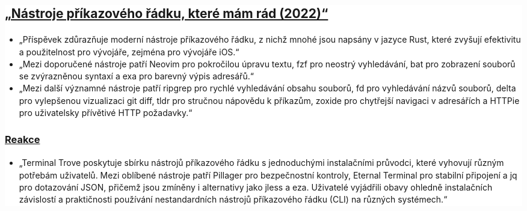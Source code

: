 ## [„Nástroje příkazového řádku, které mám rád (2022)“](https://rwblickhan.org/newsletters/command-line-tools-i-like-2022/)

- „Příspěvek zdůrazňuje moderní nástroje příkazového řádku, z nichž mnohé jsou napsány v jazyce Rust, které zvyšují efektivitu a použitelnost pro vývojáře, zejména pro vývojáře iOS.“
- „Mezi doporučené nástroje patří Neovim pro pokročilou úpravu textu, fzf pro neostrý vyhledávání, bat pro zobrazení souborů se zvýrazněnou syntaxí a exa pro barevný výpis adresářů.“
- „Mezi další významné nástroje patří ripgrep pro rychlé vyhledávání obsahu souborů, fd pro vyhledávání názvů souborů, delta pro vylepšenou vizualizaci git diff, tldr pro stručnou nápovědu k příkazům, zoxide pro chytřejší navigaci v adresářích a HTTPie pro uživatelsky přívětivé HTTP požadavky.“

### [Reakce](https://news.ycombinator.com/item?id=41791708)

- „Terminal Trove poskytuje sbírku nástrojů příkazového řádku s jednoduchými instalačními průvodci, které vyhovují různým potřebám uživatelů. Mezi oblíbené nástroje patří Pillager pro bezpečnostní kontroly, Eternal Terminal pro stabilní připojení a jq pro dotazování JSON, přičemž jsou zmíněny i alternativy jako jless a eza. Uživatelé vyjádřili obavy ohledně instalačních závislostí a praktičnosti používání nestandardních nástrojů příkazového řádku (CLI) na různých systémech.“

<head>
  <meta property="og:title" content="„Internet Archive: Upozornění na narušení bezpečnosti“" />
  <meta property="og:type" content="website" />
  <meta property="og:image" content="https://og.cho.sh/api/og/?title=%E2%80%9EInternet%20Archive%3A%20Upozorn%C4%9Bn%C3%AD%20na%20naru%C5%A1en%C3%AD%20bezpe%C4%8Dnosti%E2%80%9C&subheading=%C4%8Dtvrtek%2010.%20%C5%99%C3%ADjna%202024%3A%20Hacker%20News%20Shrnut%C3%AD" />
</head>
